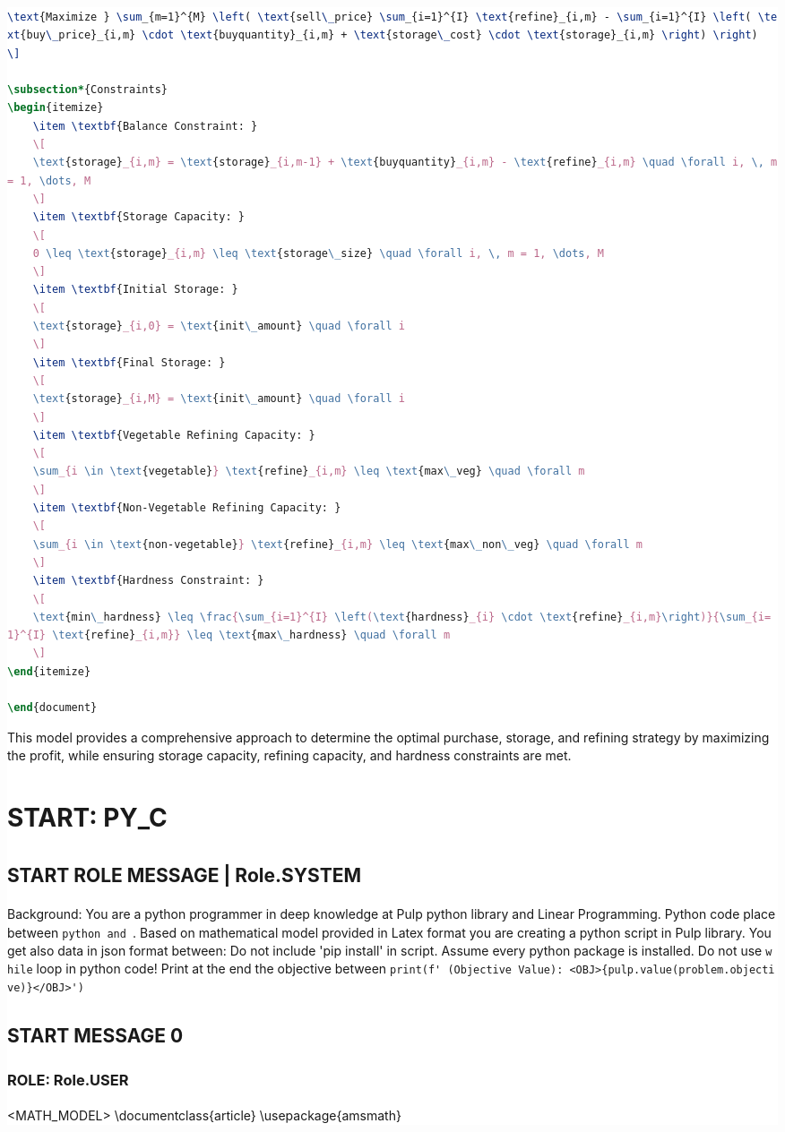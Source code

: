 ```latex
\text{Maximize } \sum_{m=1}^{M} \left( \text{sell\_price} \sum_{i=1}^{I} \text{refine}_{i,m} - \sum_{i=1}^{I} \left( \text{buy\_price}_{i,m} \cdot \text{buyquantity}_{i,m} + \text{storage\_cost} \cdot \text{storage}_{i,m} \right) \right)
\]

\subsection*{Constraints}
\begin{itemize}
    \item \textbf{Balance Constraint: }
    \[
    \text{storage}_{i,m} = \text{storage}_{i,m-1} + \text{buyquantity}_{i,m} - \text{refine}_{i,m} \quad \forall i, \, m = 1, \dots, M
    \]
    \item \textbf{Storage Capacity: }
    \[
    0 \leq \text{storage}_{i,m} \leq \text{storage\_size} \quad \forall i, \, m = 1, \dots, M
    \]
    \item \textbf{Initial Storage: }
    \[
    \text{storage}_{i,0} = \text{init\_amount} \quad \forall i
    \]
    \item \textbf{Final Storage: }
    \[
    \text{storage}_{i,M} = \text{init\_amount} \quad \forall i
    \]
    \item \textbf{Vegetable Refining Capacity: }
    \[
    \sum_{i \in \text{vegetable}} \text{refine}_{i,m} \leq \text{max\_veg} \quad \forall m
    \]
    \item \textbf{Non-Vegetable Refining Capacity: }
    \[
    \sum_{i \in \text{non-vegetable}} \text{refine}_{i,m} \leq \text{max\_non\_veg} \quad \forall m
    \]
    \item \textbf{Hardness Constraint: }
    \[
    \text{min\_hardness} \leq \frac{\sum_{i=1}^{I} \left(\text{hardness}_{i} \cdot \text{refine}_{i,m}\right)}{\sum_{i=1}^{I} \text{refine}_{i,m}} \leq \text{max\_hardness} \quad \forall m
    \]
\end{itemize}

\end{document}
```

This model provides a comprehensive approach to determine the optimal purchase, storage, and refining strategy by maximizing the profit, while ensuring storage capacity, refining capacity, and hardness constraints are met.

# START: PY_C 
## START ROLE MESSAGE | Role.SYSTEM 
Background: You are a python programmer in deep knowledge at Pulp python library and Linear Programming. Python code place between ```python and ```. Based on mathematical model provided in Latex format you are creating a python script in Pulp library. You get also data in json format between: <DATA></DATA> Do not include 'pip install' in script. Assume every python package is installed. Do not use `while` loop in python code! Print at the end the objective between <OBJ></OBJ> `print(f' (Objective Value): <OBJ>{pulp.value(problem.objective)}</OBJ>')` 
## START MESSAGE 0 
### ROLE: Role.USER
<MATH_MODEL>
\documentclass{article}
\usepackage{amsmath}